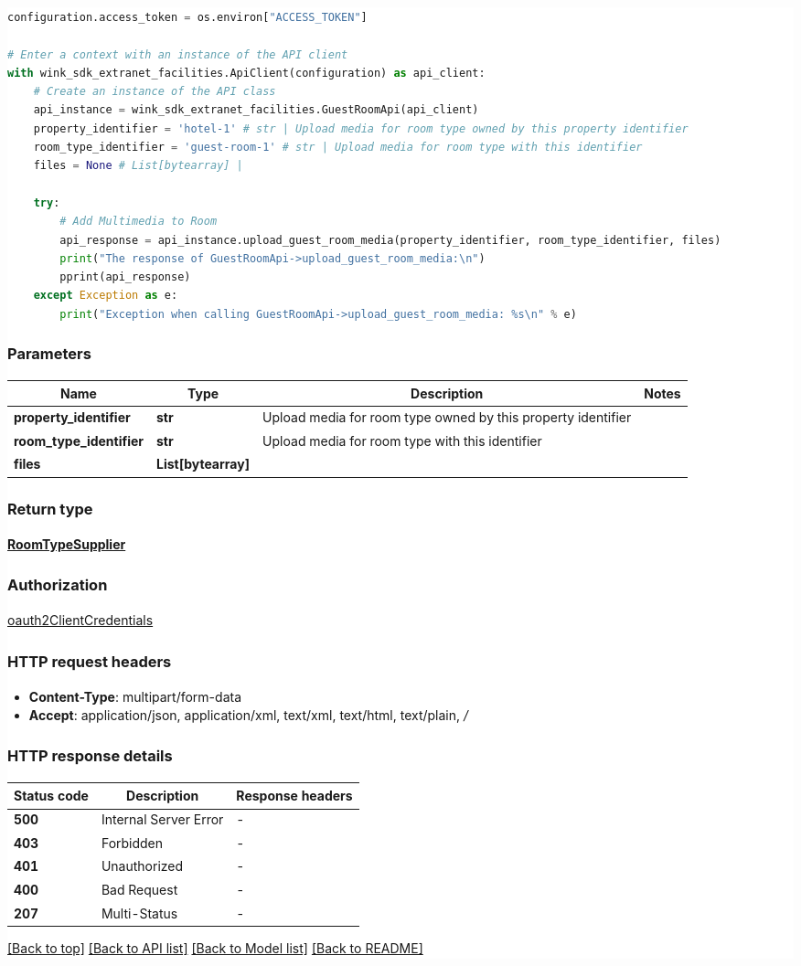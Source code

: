```python
configuration.access_token = os.environ["ACCESS_TOKEN"]

# Enter a context with an instance of the API client
with wink_sdk_extranet_facilities.ApiClient(configuration) as api_client:
    # Create an instance of the API class
    api_instance = wink_sdk_extranet_facilities.GuestRoomApi(api_client)
    property_identifier = 'hotel-1' # str | Upload media for room type owned by this property identifier
    room_type_identifier = 'guest-room-1' # str | Upload media for room type with this identifier
    files = None # List[bytearray] | 

    try:
        # Add Multimedia to Room
        api_response = api_instance.upload_guest_room_media(property_identifier, room_type_identifier, files)
        print("The response of GuestRoomApi->upload_guest_room_media:\n")
        pprint(api_response)
    except Exception as e:
        print("Exception when calling GuestRoomApi->upload_guest_room_media: %s\n" % e)
```



### Parameters


Name | Type | Description  | Notes
------------- | ------------- | ------------- | -------------
 **property_identifier** | **str**| Upload media for room type owned by this property identifier | 
 **room_type_identifier** | **str**| Upload media for room type with this identifier | 
 **files** | **List[bytearray]**|  | 

### Return type

[**RoomTypeSupplier**](RoomTypeSupplier.md)

### Authorization

[oauth2ClientCredentials](../README.md#oauth2ClientCredentials)

### HTTP request headers

 - **Content-Type**: multipart/form-data
 - **Accept**: application/json, application/xml, text/xml, text/html, text/plain, */*

### HTTP response details

| Status code | Description | Response headers |
|-------------|-------------|------------------|
**500** | Internal Server Error |  -  |
**403** | Forbidden |  -  |
**401** | Unauthorized |  -  |
**400** | Bad Request |  -  |
**207** | Multi-Status |  -  |

[[Back to top]](#) [[Back to API list]](../README.md#documentation-for-api-endpoints) [[Back to Model list]](../README.md#documentation-for-models) [[Back to README]](../README.md)

